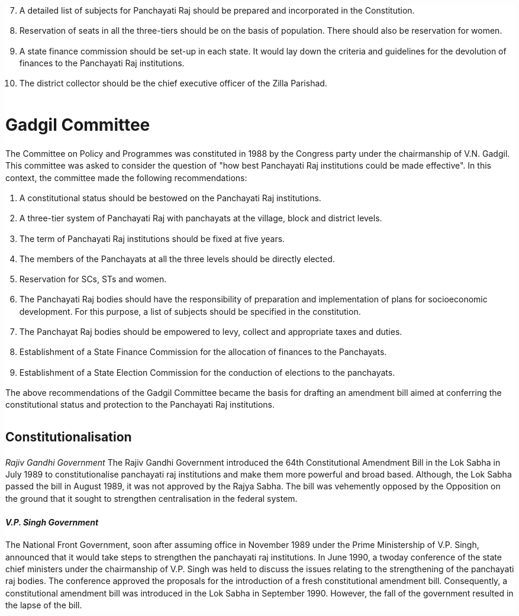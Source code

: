 7. A detailed list of subjects for Panchayati Raj should be prepared and incorporated in the Constitution.

8. Reservation of seats in all the three-tiers should be on the basis of population. There should also be reservation for women.

9. A state finance commission should be set-up in each state. It would lay down the criteria and guidelines for the devolution of finances to the Panchayati Raj institutions.

10. The district collector should be the chief executive officer of the Zilla Parishad.

# **Gadgil Committee**

The Committee on Policy and Programmes was constituted in 1988 by the Congress party under the chairmanship of V.N. Gadgil. This committee was asked to consider the question of "how best Panchayati Raj institutions could be made effective". In this context, the committee made the following recommendations:

1. A constitutional status should be bestowed on the Panchayati Raj institutions.

2. A three-tier system of Panchayati Raj with panchayats at the village, block and district levels.

3. The term of Panchayati Raj institutions should be fixed at five years.

4. The members of the Panchayats at all the three levels should be directly elected.

5. Reservation for SCs, STs and women.

6. The Panchayati Raj bodies should have the responsibility of preparation and implementation of plans for socioeconomic development. For this purpose, a list of subjects should be specified in the constitution.

7. The Panchayat Raj bodies should be empowered to levy, collect and appropriate taxes and duties.

8. Establishment of a State Finance Commission for the allocation of finances to the Panchayats.

9. Establishment of a State Election Commission for the conduction of elections to the panchayats.

The above recommendations of the Gadgil Committee became the basis for drafting an amendment bill aimed at conferring the constitutional status and protection to the Panchayati Raj institutions.

## **Constitutionalisation**

*Rajiv Gandhi Government*
The Rajiv Gandhi Government introduced the 64th Constitutional Amendment Bill in the Lok Sabha in July 1989 to constitutionalise panchayati raj institutions and make them more powerful and broad based. Although, the Lok Sabha passed the bill in August 1989, it was not approved by the Rajya Sabha. The bill was vehemently opposed by the Opposition on the ground that it sought to strengthen centralisation in the federal system.

#### *V.P. Singh Government*

The National Front Government, soon after assuming office in November 1989 under the Prime Ministership of V.P. Singh, announced that it would take steps to strengthen the panchayati raj institutions. In June 1990, a twoday conference of the state chief ministers under the chairmanship of V.P. Singh was held to discuss the issues relating to the strengthening of the panchayati raj bodies. The conference approved the proposals for the introduction of a fresh constitutional amendment bill. Consequently, a constitutional amendment bill was introduced in the Lok Sabha in September 1990. However, the fall of the government resulted in the lapse of the bill.
